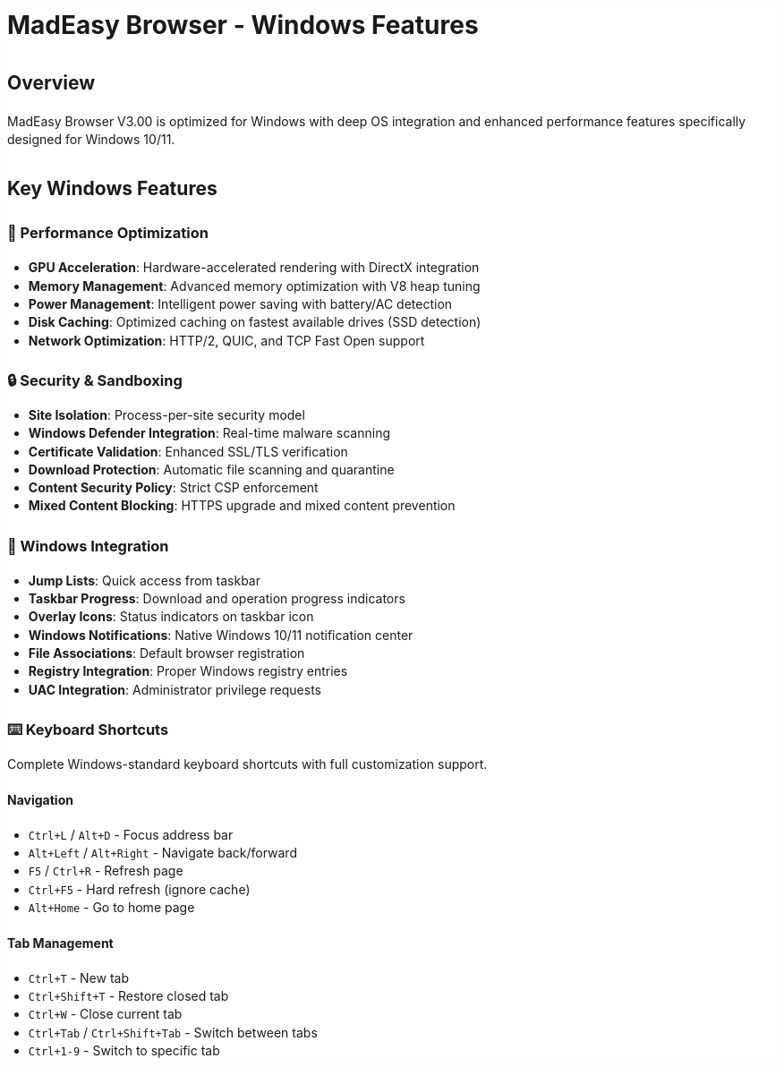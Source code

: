 # MadEasy Browser - Windows Features

## Overview
MadEasy Browser V3.00 is optimized for Windows with deep OS integration and enhanced performance features specifically designed for Windows 10/11.

## Key Windows Features

### 🚀 Performance Optimization
- **GPU Acceleration**: Hardware-accelerated rendering with DirectX integration
- **Memory Management**: Advanced memory optimization with V8 heap tuning
- **Power Management**: Intelligent power saving with battery/AC detection
- **Disk Caching**: Optimized caching on fastest available drives (SSD detection)
- **Network Optimization**: HTTP/2, QUIC, and TCP Fast Open support

### 🔒 Security & Sandboxing
- **Site Isolation**: Process-per-site security model
- **Windows Defender Integration**: Real-time malware scanning
- **Certificate Validation**: Enhanced SSL/TLS verification
- **Download Protection**: Automatic file scanning and quarantine
- **Content Security Policy**: Strict CSP enforcement
- **Mixed Content Blocking**: HTTPS upgrade and mixed content prevention

### 🎯 Windows Integration
- **Jump Lists**: Quick access from taskbar
- **Taskbar Progress**: Download and operation progress indicators
- **Overlay Icons**: Status indicators on taskbar icon
- **Windows Notifications**: Native Windows 10/11 notification center
- **File Associations**: Default browser registration
- **Registry Integration**: Proper Windows registry entries
- **UAC Integration**: Administrator privilege requests

### ⌨️ Keyboard Shortcuts
Complete Windows-standard keyboard shortcuts with full customization support.

#### Navigation
- `Ctrl+L` / `Alt+D` - Focus address bar
- `Alt+Left` / `Alt+Right` - Navigate back/forward
- `F5` / `Ctrl+R` - Refresh page
- `Ctrl+F5` - Hard refresh (ignore cache)
- `Alt+Home` - Go to home page

#### Tab Management
- `Ctrl+T` - New tab
- `Ctrl+Shift+T` - Restore closed tab
- `Ctrl+W` - Close current tab
- `Ctrl+Tab` / `Ctrl+Shift+Tab` - Switch between tabs
- `Ctrl+1-9` - Switch to specific tab
